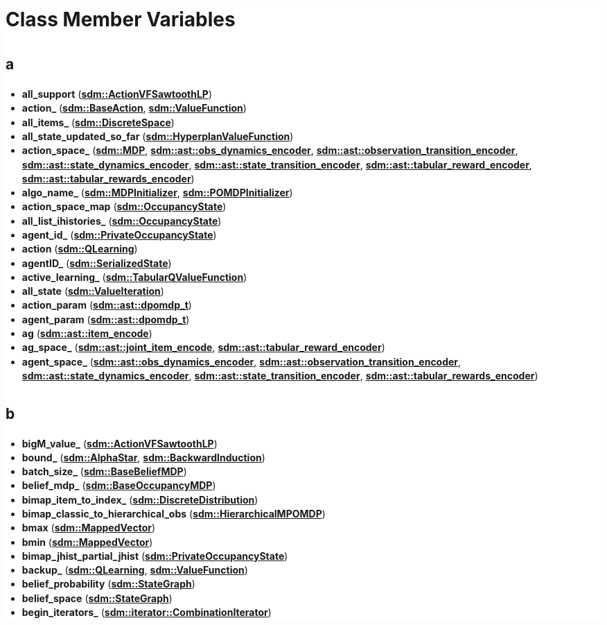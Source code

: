 
# Class Member Variables


## a

* **all\_support** ([**sdm::ActionVFSawtoothLP**](classsdm_1_1ActionVFSawtoothLP.md))
* **action\_** ([**sdm::BaseAction**](classsdm_1_1BaseAction.md), [**sdm::ValueFunction**](classsdm_1_1ValueFunction.md))
* **all\_items\_** ([**sdm::DiscreteSpace**](classsdm_1_1DiscreteSpace.md))
* **all\_state\_updated\_so\_far** ([**sdm::HyperplanValueFunction**](classsdm_1_1HyperplanValueFunction.md))
* **action\_space\_** ([**sdm::MDP**](classsdm_1_1MDP.md), [**sdm::ast::obs\_dynamics\_encoder**](classsdm_1_1ast_1_1obs__dynamics__encoder.md), [**sdm::ast::observation\_transition\_encoder**](structsdm_1_1ast_1_1observation__transition__encoder.md), [**sdm::ast::state\_dynamics\_encoder**](classsdm_1_1ast_1_1state__dynamics__encoder.md), [**sdm::ast::state\_transition\_encoder**](classsdm_1_1ast_1_1state__transition__encoder.md), [**sdm::ast::tabular\_reward\_encoder**](structsdm_1_1ast_1_1tabular__reward__encoder.md), [**sdm::ast::tabular\_rewards\_encoder**](structsdm_1_1ast_1_1tabular__rewards__encoder.md))
* **algo\_name\_** ([**sdm::MDPInitializer**](classsdm_1_1MDPInitializer.md), [**sdm::POMDPInitializer**](classsdm_1_1POMDPInitializer.md))
* **action\_space\_map** ([**sdm::OccupancyState**](classsdm_1_1OccupancyState.md))
* **all\_list\_ihistories\_** ([**sdm::OccupancyState**](classsdm_1_1OccupancyState.md))
* **agent\_id\_** ([**sdm::PrivateOccupancyState**](classsdm_1_1PrivateOccupancyState.md))
* **action** ([**sdm::QLearning**](classsdm_1_1QLearning.md))
* **agentID\_** ([**sdm::SerializedState**](classsdm_1_1SerializedState.md))
* **active\_learning\_** ([**sdm::TabularQValueFunction**](classsdm_1_1TabularQValueFunction.md))
* **all\_state** ([**sdm::ValueIteration**](classsdm_1_1ValueIteration.md))
* **action\_param** ([**sdm::ast::dpomdp\_t**](structsdm_1_1ast_1_1dpomdp__t.md))
* **agent\_param** ([**sdm::ast::dpomdp\_t**](structsdm_1_1ast_1_1dpomdp__t.md))
* **ag** ([**sdm::ast::item\_encode**](structsdm_1_1ast_1_1item__encode.md))
* **ag\_space\_** ([**sdm::ast::joint\_item\_encode**](classsdm_1_1ast_1_1joint__item__encode.md), [**sdm::ast::tabular\_reward\_encoder**](structsdm_1_1ast_1_1tabular__reward__encoder.md))
* **agent\_space\_** ([**sdm::ast::obs\_dynamics\_encoder**](classsdm_1_1ast_1_1obs__dynamics__encoder.md), [**sdm::ast::observation\_transition\_encoder**](structsdm_1_1ast_1_1observation__transition__encoder.md), [**sdm::ast::state\_dynamics\_encoder**](classsdm_1_1ast_1_1state__dynamics__encoder.md), [**sdm::ast::state\_transition\_encoder**](classsdm_1_1ast_1_1state__transition__encoder.md), [**sdm::ast::tabular\_rewards\_encoder**](structsdm_1_1ast_1_1tabular__rewards__encoder.md))


## b

* **bigM\_value\_** ([**sdm::ActionVFSawtoothLP**](classsdm_1_1ActionVFSawtoothLP.md))
* **bound\_** ([**sdm::AlphaStar**](classsdm_1_1AlphaStar.md), [**sdm::BackwardInduction**](classsdm_1_1BackwardInduction.md))
* **batch\_size\_** ([**sdm::BaseBeliefMDP**](classsdm_1_1BaseBeliefMDP.md))
* **belief\_mdp\_** ([**sdm::BaseOccupancyMDP**](classsdm_1_1BaseOccupancyMDP.md))
* **bimap\_item\_to\_index\_** ([**sdm::DiscreteDistribution**](classsdm_1_1DiscreteDistribution.md))
* **bimap\_classic\_to\_hierarchical\_obs** ([**sdm::HierarchicalMPOMDP**](classsdm_1_1HierarchicalMPOMDP.md))
* **bmax** ([**sdm::MappedVector**](classsdm_1_1MappedVector.md))
* **bmin** ([**sdm::MappedVector**](classsdm_1_1MappedVector.md))
* **bimap\_jhist\_partial\_jhist** ([**sdm::PrivateOccupancyState**](classsdm_1_1PrivateOccupancyState.md))
* **backup\_** ([**sdm::QLearning**](classsdm_1_1QLearning.md), [**sdm::ValueFunction**](classsdm_1_1ValueFunction.md))
* **belief\_probability** ([**sdm::StateGraph**](classsdm_1_1StateGraph.md))
* **belief\_space** ([**sdm::StateGraph**](classsdm_1_1StateGraph.md))
* **begin\_iterators\_** ([**sdm::iterator::CombinationIterator**](classsdm_1_1iterator_1_1CombinationIterator.md))
